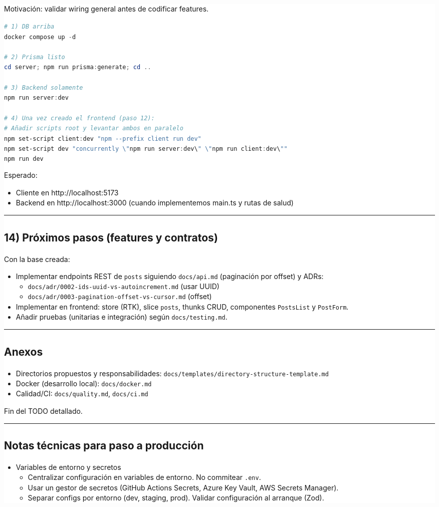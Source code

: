 Motivación: validar wiring general antes de codificar features.

```powershell
# 1) DB arriba
docker compose up -d

# 2) Prisma listo
cd server; npm run prisma:generate; cd ..

# 3) Backend solamente
npm run server:dev

# 4) Una vez creado el frontend (paso 12):
# Añadir scripts root y levantar ambos en paralelo
npm set-script client:dev "npm --prefix client run dev"
npm set-script dev "concurrently \"npm run server:dev\" \"npm run client:dev\""
npm run dev
```

Esperado:
- Cliente en http://localhost:5173
- Backend en http://localhost:3000 (cuando implementemos main.ts y rutas de salud)

--------------------------------------------------------------------------------

## 14) Próximos pasos (features y contratos)

Con la base creada:
- Implementar endpoints REST de `posts` siguiendo `docs/api.md` (paginación por offset) y ADRs:
  - `docs/adr/0002-ids-uuid-vs-autoincrement.md` (usar UUID)
  - `docs/adr/0003-pagination-offset-vs-cursor.md` (offset)
- Implementar en frontend: store (RTK), slice `posts`, thunks CRUD, componentes `PostsList` y `PostForm`.
- Añadir pruebas (unitarias e integración) según `docs/testing.md`.

--------------------------------------------------------------------------------

## Anexos

- Directorios propuestos y responsabilidades: `docs/templates/directory-structure-template.md`
- Docker (desarrollo local): `docs/docker.md`
- Calidad/CI: `docs/quality.md`, `docs/ci.md`

Fin del TODO detallado.

--------------------------------------------------------------------------------

## Notas técnicas para paso a producción

- Variables de entorno y secretos
  - Centralizar configuración en variables de entorno. No commitear `.env`.
  - Usar un gestor de secretos (GitHub Actions Secrets, Azure Key Vault, AWS Secrets Manager).
  - Separar configs por entorno (dev, staging, prod). Validar configuración al arranque (Zod).
